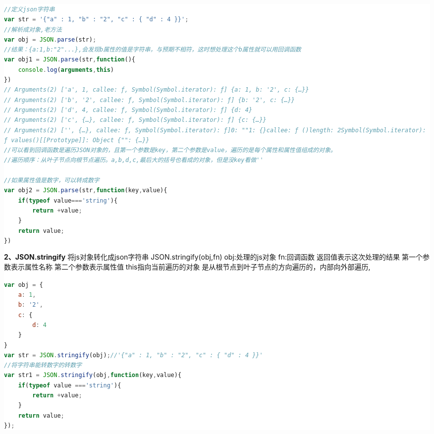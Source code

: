 ```js
//定义json字符串
var str = '{"a" : 1, "b" : "2", "c" : { "d" : 4 }}';
//解析成对象,老方法
var obj = JSON.parse(str);
//结果：{a:1,b:"2"...},会发现b属性的值是字符串，与预期不相符，这时想处理这个b属性就可以用回调函数
var obj1 = JSON.parse(str,function(){
    console.log(arguments,this)
})
// Arguments(2) ['a', 1, callee: ƒ, Symbol(Symbol.iterator): ƒ] {a: 1, b: '2', c: {…}}
// Arguments(2) ['b', '2', callee: ƒ, Symbol(Symbol.iterator): ƒ] {b: '2', c: {…}}
// Arguments(2) ['d', 4, callee: ƒ, Symbol(Symbol.iterator): ƒ] {d: 4}
// Arguments(2) ['c', {…}, callee: ƒ, Symbol(Symbol.iterator): ƒ] {c: {…}}
// Arguments(2) ['', {…}, callee: ƒ, Symbol(Symbol.iterator): ƒ]0: ""1: {}callee: ƒ ()length: 2Symbol(Symbol.iterator): ƒ values()[[Prototype]]: Object {"": {…}}
//可以看到回调函数是遍历JSON对象的，且第一个参数是key，第二个参数是value，遍历的是每个属性和属性值组成的对象。
//遍历顺序：从叶子节点向根节点遍历。a,b,d,c,最后大的括号也看成的对象，但是没key看做''

//如果属性值是数字，可以转成数字
var obj2 = JSON.parse(str,function(key,value){
    if(typeof value==='string'){
        return +value;
    }
    return value;
})
```             
**2、JSON.stringify**
    将js对象转化成json字符串
        JSON.stringify(obj,fn)
            obj:处理的js对象
            fn:回调函数
                返回值表示这次处理的结果
                第一个参数表示属性名称
                第二个参数表示属性值
                this指向当前遍历的对象
            是从根节点到叶子节点的方向遍历的，内部向外部遍历,
```js
var obj = {
    a: 1,
    b: '2',
    c: {
        d: 4
    }
}
var str = JSON.stringify(obj);//'{"a" : 1, "b" : "2", "c" : { "d" : 4 }}'
//将字符串能转数字的转数字
var str1 = JSON.stringify(obj,function(key,value){
    if(typeof value ==='string'){
        return +value;
    }
    return value;
});

```
